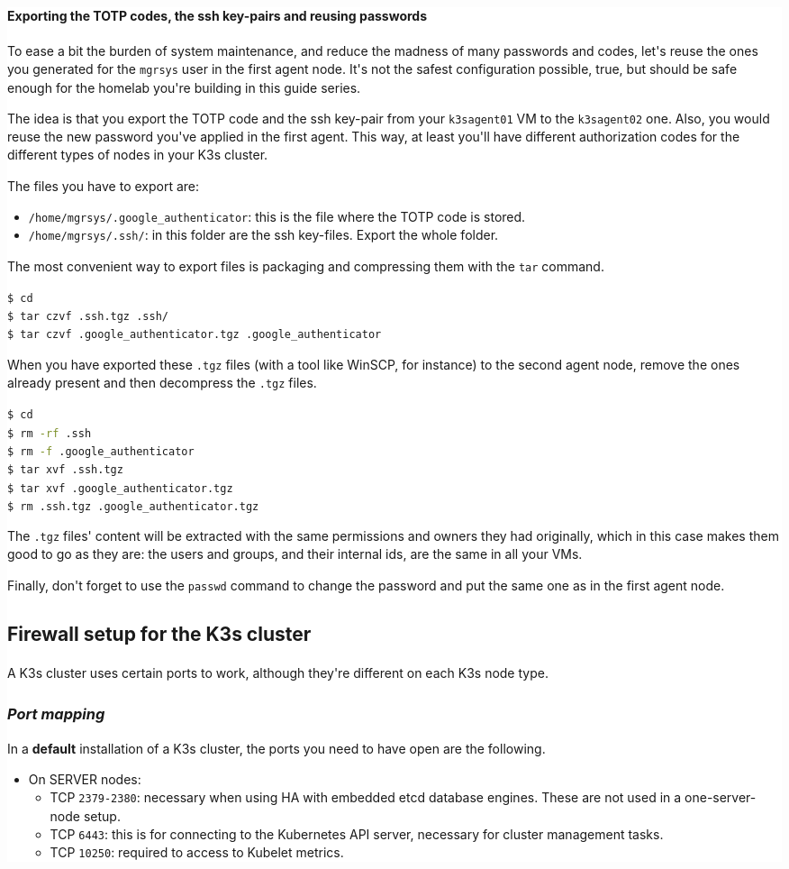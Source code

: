 #### **Exporting the TOTP codes, the ssh key-pairs and reusing passwords**

To ease a bit the burden of system maintenance, and reduce the madness of many passwords and codes, let's reuse the ones you generated for the `mgrsys` user in the first agent node. It's not the safest configuration possible, true, but should be safe enough for the homelab you're building in this guide series.

The idea is that you export the TOTP code and the ssh key-pair from your `k3sagent01` VM to the `k3sagent02` one. Also, you would reuse the new password you've applied in the first agent. This way, at least you'll have different authorization codes for the different types of nodes in your K3s cluster.

The files you have to export are:

- `/home/mgrsys/.google_authenticator`: this is the file where the TOTP code is stored.
- `/home/mgrsys/.ssh/`: in this folder are the ssh key-files. Export the whole folder.

The most convenient way to export files is packaging and compressing them with the `tar` command.

~~~bash
$ cd
$ tar czvf .ssh.tgz .ssh/
$ tar czvf .google_authenticator.tgz .google_authenticator
~~~

When you have exported these `.tgz` files (with a tool like WinSCP, for instance) to the second agent node, remove the ones already present and then decompress the `.tgz` files.

~~~bash
$ cd
$ rm -rf .ssh
$ rm -f .google_authenticator
$ tar xvf .ssh.tgz
$ tar xvf .google_authenticator.tgz
$ rm .ssh.tgz .google_authenticator.tgz
~~~

The `.tgz` files' content will be extracted with the same permissions and owners they had originally, which in this case makes them good to go as they are: the users and groups, and their internal ids, are the same in all your VMs.

Finally, don't forget to use the `passwd` command to change the password and put the same one as in the first agent node.

## Firewall setup for the K3s cluster

A K3s cluster uses certain ports to work, although they're different on each K3s node type.

### _Port mapping_

In a **default** installation of a K3s cluster, the ports you need to have open are the following.

- On SERVER nodes:
    - TCP `2379-2380`: necessary when using HA with embedded etcd database engines. These are not used in a one-server-node setup.
    - TCP `6443`: this is for connecting to the Kubernetes API server, necessary for cluster management tasks.
    - TCP `10250`: required to access to Kubelet metrics.
